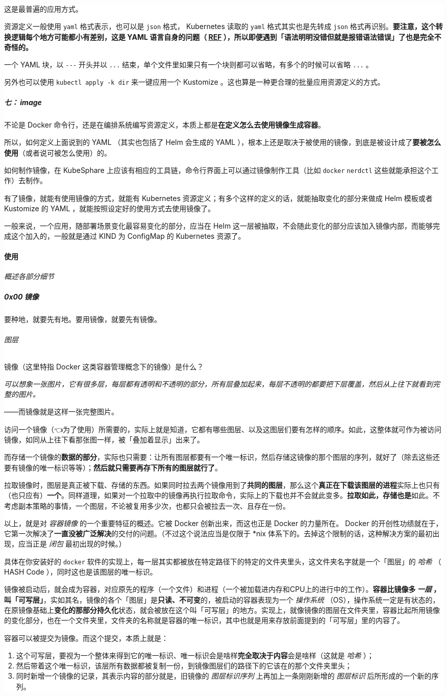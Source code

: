 这是最普遍的应用方式。

资源定义一般使用 `yaml` 格式表示，也可以是 `json` 格式， Kubernetes 读取的 `yaml` 格式其实也是先转成 `json` 格式再识别。**要注意，这个转换逻辑每个地方可能都小有差别，这是 YAML 语言自身的问题（ [REF](https://github.com/voml/voml-language/blob/master/docs/cn/migrate/From%20YAML.md) ），所以即便遇到「语法明明没错但就是报错语法错误」了也是完全不奇怪的。**

一个 YAML 块，以 `---` 开头并以 `...` 结束，单个文件里如果只有一个块则都可以省略，有多个的时候可以省略 `...` 。

另外也可以使用 `kubectl apply -k dir` 来一键应用一个 Kustomize 。这也算是一种更合理的批量应用资源定义的方式。

##### 七： image

不论是 Docker 命令行，还是在编排系统编写资源定义，本质上都是**在定义怎么去使用镜像生成容器**。

所以，如何定义上面说到的 YAML （其实也包括了 Helm 会生成的 YAML ），根本上还是取决于被使用的镜像，到底是被设计成了**要被怎么使用**（或者说可被怎么使用）的。

如何制作镜像，在 KubeSphare 上应该有相应的工具链，命令行界面上可以通过镜像制作工具（比如 `docker` `nerdctl` 这些就能承担这个工作）去制作。

有了镜像，就能有使用镜像的方式，就能有 Kubernetes 资源定义；有多个这样的定义的话，就能抽取变化的部分来做成 Helm 模板或者 Kustomize 的 YAML ，就能按照设定好的使用方式去使用镜像了。

一般来说，一个应用，随部署场景变化最容易变化的部分，应当在 Helm 这一层被抽取，不会随此变化的部分应该加入镜像内部，而能够完成这个加入的，一般就是通过 KIND 为 ConfigMap 的 Kubernetes 资源了。

#### 使用

*概述各部分细节*

##### 0x00 镜像

要种地，就要先有地。要用镜像，就要先有镜像。

###### 图层

镜像（这里特指 Docker 这类容器管理概念下的镜像）是什么？

*可以想象一张图片，它有很多层，每层都有透明和不透明的部分，所有层叠加起来，每层不透明的都要把下层覆盖，然后从上往下就看到完整的图片。*

——而镜像就是这样一张完整图片。

访问一个镜像（👈为了使用）所需要的，实际上就是知道，它都有哪些图层、以及这图层们要有怎样的顺序。如此，这整体就可作为被访问镜像，如同从上往下看那张图一样，被「叠加着显示」出来了。

而存储一个镜像的**数据的部分**，实际也只需要：让所有图层都要有一个唯一标识，然后存储这镜像的那个图层的序列，就好了（除去这些还要有镜像的唯一标识等等）；**然后就只需要再存下所有的图层就行了**。

拉取镜像时，图层是真正被下载、存储的东西。如果同时拉去两个镜像用到了**共同的图层**，那么这个**真正在下载该图层的进程**实际上也只有（也只应有）**一个**。同样道理，如果对一个拉取中的镜像再执行拉取命令，实际上的下载也并不会就此变多。**拉取如此，存储也是**如此。不考虑副本策略的事情，一个图层，不论被复用多少次，也都只会被拉去一次、且存在一份。

以上，就是对 *容器镜像* 的一个重要特征的概述。它被 Docker 创新出来，而这也正是 Docker 的力量所在。 Docker 的开创性功绩就在于，它第一次解决了**一直没被广泛解决**的交付的问题。（不过这个说法应当是仅限于 \*nix 体系下的。去掉这个限制的话，这种解决方案的最初出现，应当正是 *闭包* 最初出现的时候。）

具体在你安装好的 `docker` 软件的实现上，每一层其实都被放在特定路径下的特定的文件夹里头，这文件夹名字就是一个「图层」的 *哈希* （ HASH Code ），同时这也是该图层的唯一标识。

镜像被启动后，就会成为容器，对应原先的程序（一个文件）和进程（一个被加载进内存和CPU上的进行中的工作）。**容器比镜像多 *一层* ，叫「可写层」**，实如其名，镜像的各个「图层」是**只读、不可变**的，被启动的容器表现为一个 *操作系统* （OS），操作系统一定是有状态的，在原镜像基础上**变化的那部分持久化**状态，就会被放在这个叫「可写层」的地方。实现上，就像镜像的图层在文件夹里，容器比起所用镜像的变化部分，也在一个文件夹里，文件夹的名称就是容器的唯一标识，其中也就是用来存放前面提到的「可写层」里的内容了。

容器可以被提交为镜像。而这个提交，本质上就是：

1. 这个可写层，要视为一个整体来得到它的唯一标识、唯一标识会是啥样**完全取决于内容**会是啥样（这就是 *哈希* ）；
2. 然后带着这个唯一标识，该层所有数据都被复制一份，到镜像图层们的路径下的它该在的那个文件夹里头；
3. 同时新增一个镜像的记录，其表示内容的部分就是，旧镜像的 *图层标识序列* 上再加上一条刚刚新增的 *图层标识* 后所形成的一个新的序列。
